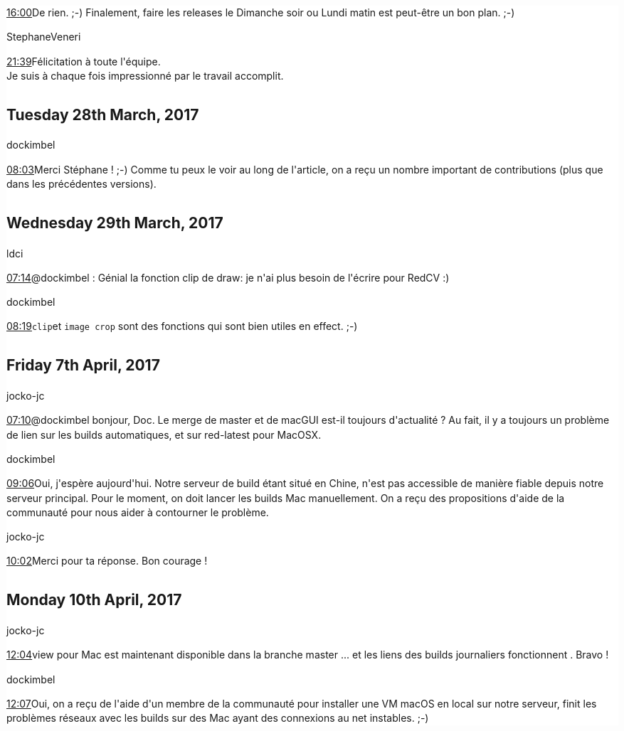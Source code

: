 [16:00](#msg58d93709b52518ed4db16a31)De rien. ;-) Finalement, faire les releases le Dimanche soir ou Lundi matin est peut-être un bon plan. ;-)

StephaneVeneri

[21:39](#msg58d9869a8fcce56b20a3da30)Félicitation à toute l'équipe.  
Je suis à chaque fois impressionné par le travail accomplit.

## Tuesday 28th March, 2017

dockimbel

[08:03](#msg58da18ebb402a53211bd5283)Merci Stéphane ! ;-) Comme tu peux le voir au long de l'article, on a reçu un nombre important de contributions (plus que dans les précédentes versions).

## Wednesday 29th March, 2017

ldci

[07:14](#msg58db5edc0e4137042ac02ceb)@dockimbel : Génial la fonction clip de draw: je n'ai plus besoin de l'écrire pour RedCV :)

dockimbel

[08:19](#msg58db6e1b4cb8d0917339c2b2)`clip`et `image crop` sont des fonctions qui sont bien utiles en effect. ;-)

## Friday 7th April, 2017

jocko-jc

[07:10](#msg58e73b690e4137042af02efb)@dockimbel bonjour, Doc. Le merge de master et de macGUI est-il toujours d'actualité ? Au fait, il y a toujours un problème de lien sur les builds automatiques, et sur red-latest pour MacOSX.

dockimbel

[09:06](#msg58e7568e8fcce56b20db615d)Oui, j'espère aujourd'hui. Notre serveur de build étant situé en Chine, n'est pas accessible de manière fiable depuis notre serveur principal. Pour le moment, on doit lancer les builds Mac manuellement. On a reçu des propositions d'aide de la communauté pour nous aider à contourner le problème.

jocko-jc

[10:02](#msg58e7639a7ea420cc4248616a)Merci pour ta réponse. Bon courage !

## Monday 10th April, 2017

jocko-jc

[12:04](#msg58eb74d98e4b63533db426b7)view pour Mac est maintenant disponible dans la branche master ... et les liens des builds journaliers fonctionnent . Bravo !

dockimbel

[12:07](#msg58eb756a8fcce56b20ea00bf)Oui, on a reçu de l'aide d'un membre de la communauté pour installer une VM macOS en local sur notre serveur, finit les problèmes réseaux avec les builds sur des Mac ayant des connexions au net instables. ;-)
